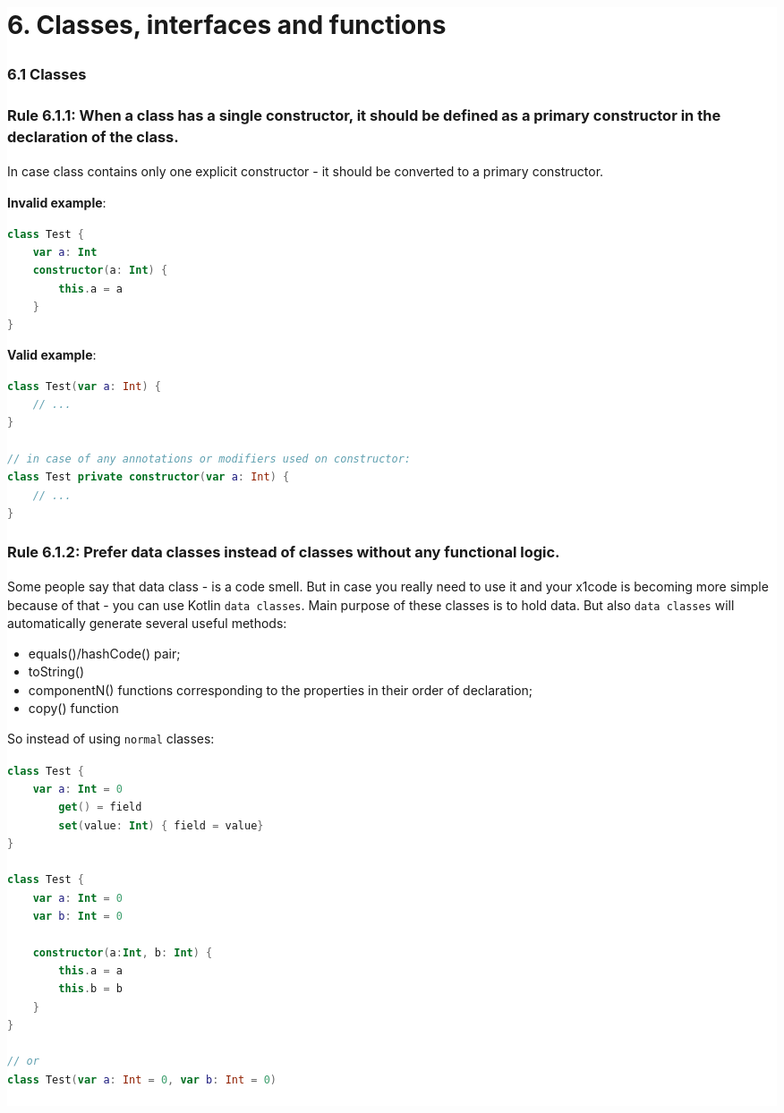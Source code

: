 # <a name="c6"></a> 6. Classes, interfaces and functions

### <a name="c6.1"></a> 6.1 Classes
### <a name="r6.1.1"></a> Rule 6.1.1:  When a class has a single constructor, it should be defined as a primary constructor in the declaration of the class.
In case class contains only one explicit constructor - it should be converted to a primary constructor.

**Invalid example**:
```kotlin
class Test {
    var a: Int
    constructor(a: Int) {
        this.a = a
    }
}
```

**Valid example**:
```kotlin
class Test(var a: Int) { 
    // ...
}

// in case of any annotations or modifiers used on constructor:
class Test private constructor(var a: Int) { 
    // ...
}
```

### <a name="r6.1.2"></a> Rule 6.1.2: Prefer data classes instead of classes without any functional logic.
Some people say that data class - is a code smell. But in case you really need to use it and your x1code is becoming more simple because of that -
you can use Kotlin `data classes`. Main purpose of these classes is to hold data.
But also `data classes` will automatically generate several useful methods:
- equals()/hashCode() pair;
- toString()
- componentN() functions corresponding to the properties in their order of declaration;
- copy() function

So instead of using `normal` classes:

```kotlin
class Test {
    var a: Int = 0
        get() = field
        set(value: Int) { field = value}
}

class Test {
    var a: Int = 0
    var b: Int = 0
    
    constructor(a:Int, b: Int) {
        this.a = a
        this.b = b
    }
}

// or
class Test(var a: Int = 0, var b: Int = 0)
 
```